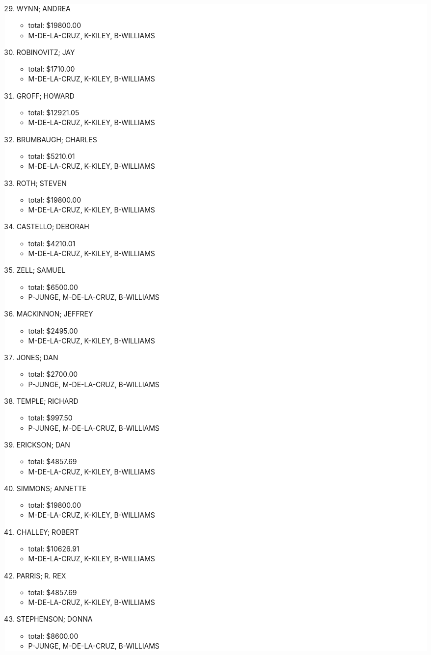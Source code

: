 29. WYNN; ANDREA
	- total: $19800.00
	- M-DE-LA-CRUZ, K-KILEY, B-WILLIAMS

30. ROBINOVITZ; JAY
	- total: $1710.00
	- M-DE-LA-CRUZ, K-KILEY, B-WILLIAMS

31. GROFF; HOWARD
	- total: $12921.05
	- M-DE-LA-CRUZ, K-KILEY, B-WILLIAMS

32. BRUMBAUGH; CHARLES
	- total: $5210.01
	- M-DE-LA-CRUZ, K-KILEY, B-WILLIAMS

33. ROTH; STEVEN
	- total: $19800.00
	- M-DE-LA-CRUZ, K-KILEY, B-WILLIAMS

34. CASTELLO; DEBORAH
	- total: $4210.01
	- M-DE-LA-CRUZ, K-KILEY, B-WILLIAMS

35. ZELL; SAMUEL
	- total: $6500.00
	- P-JUNGE, M-DE-LA-CRUZ, B-WILLIAMS

36. MACKINNON; JEFFREY
	- total: $2495.00
	- M-DE-LA-CRUZ, K-KILEY, B-WILLIAMS

37. JONES; DAN
	- total: $2700.00
	- P-JUNGE, M-DE-LA-CRUZ, B-WILLIAMS

38. TEMPLE; RICHARD
	- total: $997.50
	- P-JUNGE, M-DE-LA-CRUZ, B-WILLIAMS

39. ERICKSON; DAN
	- total: $4857.69
	- M-DE-LA-CRUZ, K-KILEY, B-WILLIAMS

40. SIMMONS; ANNETTE
	- total: $19800.00
	- M-DE-LA-CRUZ, K-KILEY, B-WILLIAMS

41. CHALLEY; ROBERT
	- total: $10626.91
	- M-DE-LA-CRUZ, K-KILEY, B-WILLIAMS

42. PARRIS; R. REX
	- total: $4857.69
	- M-DE-LA-CRUZ, K-KILEY, B-WILLIAMS

43. STEPHENSON; DONNA
	- total: $8600.00
	- P-JUNGE, M-DE-LA-CRUZ, B-WILLIAMS
